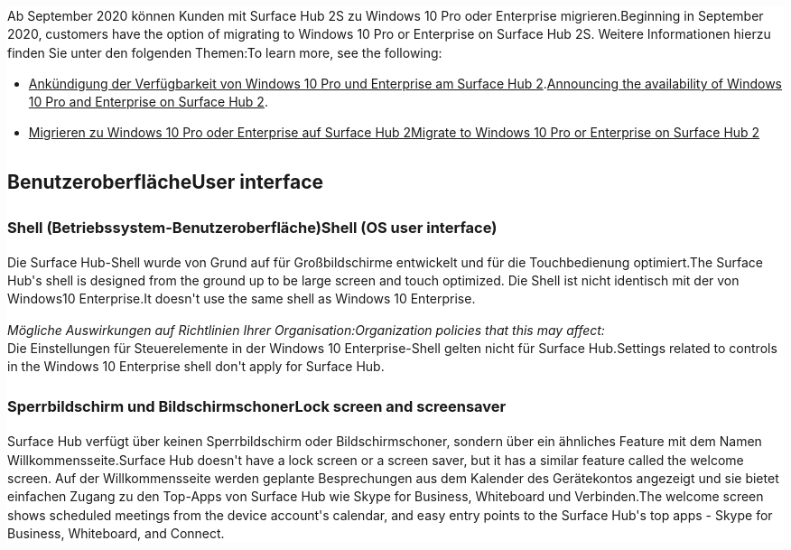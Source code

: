 <span data-ttu-id="70d8a-110">Ab September 2020 können Kunden mit Surface Hub 2S zu Windows 10 Pro oder Enterprise migrieren.</span><span class="sxs-lookup"><span data-stu-id="70d8a-110">Beginning in September 2020, customers have the option of migrating to Windows 10 Pro or Enterprise on Surface Hub 2S.</span></span> <span data-ttu-id="70d8a-111">Weitere Informationen hierzu finden Sie unter den folgenden Themen:</span><span class="sxs-lookup"><span data-stu-id="70d8a-111">To learn more, see the following:</span></span>

- <span data-ttu-id="70d8a-112">[Ankündigung der Verfügbarkeit von Windows 10 Pro und Enterprise am Surface Hub 2](https://techcommunity.microsoft.com/t5/surface-it-pro-blog/announcing-the-availability-of-windows-10-pro-and-enterprise-on/ba-p/1624107).</span><span class="sxs-lookup"><span data-stu-id="70d8a-112">[Announcing the availability of Windows 10 Pro and Enterprise on Surface Hub 2](https://techcommunity.microsoft.com/t5/surface-it-pro-blog/announcing-the-availability-of-windows-10-pro-and-enterprise-on/ba-p/1624107).</span></span>

- [<span data-ttu-id="70d8a-113">Migrieren zu Windows 10 Pro oder Enterprise auf Surface Hub 2</span><span class="sxs-lookup"><span data-stu-id="70d8a-113">Migrate to Windows 10 Pro or Enterprise on Surface Hub 2</span></span>](surface-hub-2s-migrate-os.md)

## <a name="user-interface"></a><span data-ttu-id="70d8a-114">Benutzeroberfläche</span><span class="sxs-lookup"><span data-stu-id="70d8a-114">User interface</span></span>

### <a name="shell-os-user-interface"></a><span data-ttu-id="70d8a-115">Shell (Betriebssystem-Benutzeroberfläche)</span><span class="sxs-lookup"><span data-stu-id="70d8a-115">Shell (OS user interface)</span></span>

<span data-ttu-id="70d8a-116">Die Surface Hub-Shell wurde von Grund auf für Großbildschirme entwickelt und für die Touchbedienung optimiert.</span><span class="sxs-lookup"><span data-stu-id="70d8a-116">The Surface Hub's shell is designed from the ground up to be large screen and touch optimized.</span></span> <span data-ttu-id="70d8a-117">Die Shell ist nicht identisch mit der von Windows10 Enterprise.</span><span class="sxs-lookup"><span data-stu-id="70d8a-117">It doesn't use the same shell as Windows 10 Enterprise.</span></span>

*<span data-ttu-id="70d8a-118">Mögliche Auswirkungen auf Richtlinien Ihrer Organisation:</span><span class="sxs-lookup"><span data-stu-id="70d8a-118">Organization policies that this may affect:</span></span>* <br> <span data-ttu-id="70d8a-119">Die Einstellungen für Steuerelemente in der Windows 10 Enterprise-Shell gelten nicht für Surface Hub.</span><span class="sxs-lookup"><span data-stu-id="70d8a-119">Settings related to controls in the Windows 10 Enterprise shell don't apply for Surface Hub.</span></span>

### <a name="lock-screen-and-screensaver"></a><span data-ttu-id="70d8a-120">Sperrbildschirm und Bildschirmschoner</span><span class="sxs-lookup"><span data-stu-id="70d8a-120">Lock screen and screensaver</span></span>

<span data-ttu-id="70d8a-121">Surface Hub verfügt über keinen Sperrbildschirm oder Bildschirmschoner, sondern über ein ähnliches Feature mit dem Namen Willkommensseite.</span><span class="sxs-lookup"><span data-stu-id="70d8a-121">Surface Hub doesn't have a lock screen or a screen saver, but it has a similar feature called the welcome screen.</span></span> <span data-ttu-id="70d8a-122">Auf der Willkommensseite werden geplante Besprechungen aus dem Kalender des Gerätekontos angezeigt und sie bietet einfachen Zugang zu den Top-Apps von Surface Hub wie Skype for Business, Whiteboard und Verbinden.</span><span class="sxs-lookup"><span data-stu-id="70d8a-122">The welcome screen shows scheduled meetings from the device account's calendar, and easy entry points to the Surface Hub's top apps - Skype for Business, Whiteboard, and Connect.</span></span>
